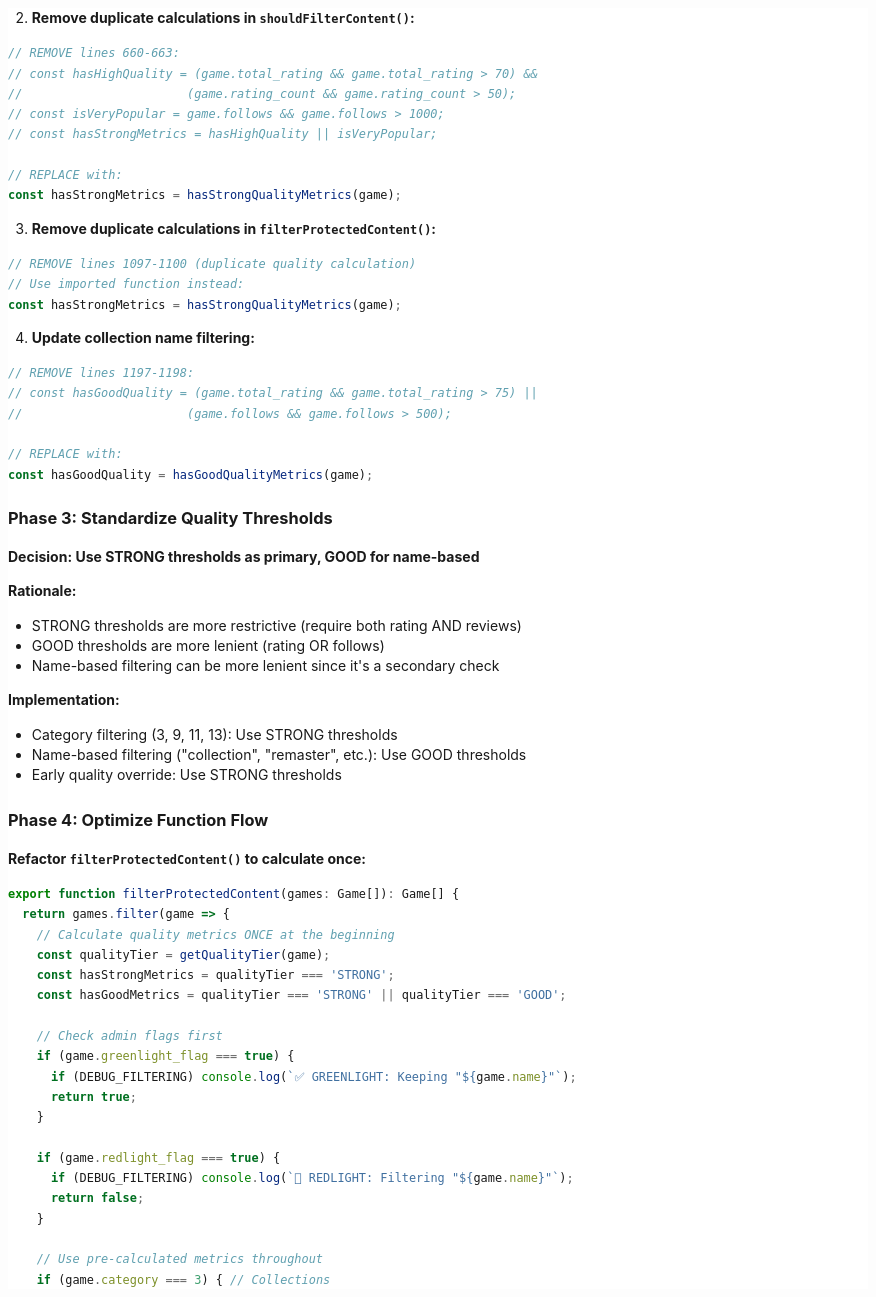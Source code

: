 2. **Remove duplicate calculations in `shouldFilterContent()`:**
```typescript
// REMOVE lines 660-663:
// const hasHighQuality = (game.total_rating && game.total_rating > 70) &&
//                       (game.rating_count && game.rating_count > 50);
// const isVeryPopular = game.follows && game.follows > 1000;
// const hasStrongMetrics = hasHighQuality || isVeryPopular;

// REPLACE with:
const hasStrongMetrics = hasStrongQualityMetrics(game);
```

3. **Remove duplicate calculations in `filterProtectedContent()`:**
```typescript
// REMOVE lines 1097-1100 (duplicate quality calculation)
// Use imported function instead:
const hasStrongMetrics = hasStrongQualityMetrics(game);
```

4. **Update collection name filtering:**
```typescript
// REMOVE lines 1197-1198:
// const hasGoodQuality = (game.total_rating && game.total_rating > 75) ||
//                       (game.follows && game.follows > 500);

// REPLACE with:
const hasGoodQuality = hasGoodQualityMetrics(game);
```

### Phase 3: Standardize Quality Thresholds

**Decision: Use STRONG thresholds as primary, GOOD for name-based**

**Rationale:**
- STRONG thresholds are more restrictive (require both rating AND reviews)
- GOOD thresholds are more lenient (rating OR follows)
- Name-based filtering can be more lenient since it's a secondary check

**Implementation:**
- Category filtering (3, 9, 11, 13): Use STRONG thresholds
- Name-based filtering ("collection", "remaster", etc.): Use GOOD thresholds
- Early quality override: Use STRONG thresholds

### Phase 4: Optimize Function Flow

**Refactor `filterProtectedContent()` to calculate once:**

```typescript
export function filterProtectedContent(games: Game[]): Game[] {
  return games.filter(game => {
    // Calculate quality metrics ONCE at the beginning
    const qualityTier = getQualityTier(game);
    const hasStrongMetrics = qualityTier === 'STRONG';
    const hasGoodMetrics = qualityTier === 'STRONG' || qualityTier === 'GOOD';

    // Check admin flags first
    if (game.greenlight_flag === true) {
      if (DEBUG_FILTERING) console.log(`✅ GREENLIGHT: Keeping "${game.name}"`);
      return true;
    }

    if (game.redlight_flag === true) {
      if (DEBUG_FILTERING) console.log(`🚫 REDLIGHT: Filtering "${game.name}"`);
      return false;
    }

    // Use pre-calculated metrics throughout
    if (game.category === 3) { // Collections
```